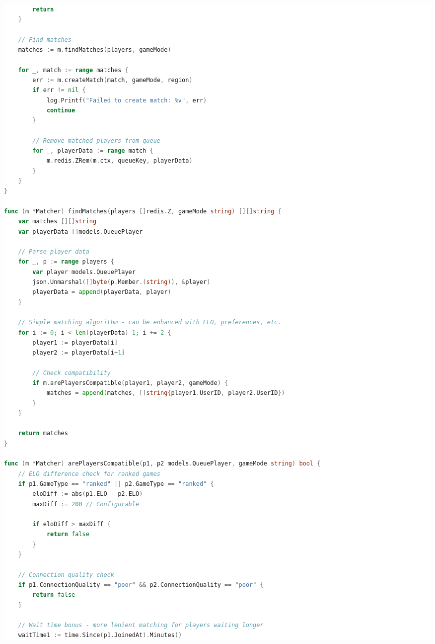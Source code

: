 ```go
        return
    }
    
    // Find matches
    matches := m.findMatches(players, gameMode)
    
    for _, match := range matches {
        err := m.createMatch(match, gameMode, region)
        if err != nil {
            log.Printf("Failed to create match: %v", err)
            continue
        }
        
        // Remove matched players from queue
        for _, playerData := range match {
            m.redis.ZRem(m.ctx, queueKey, playerData)
        }
    }
}

func (m *Matcher) findMatches(players []redis.Z, gameMode string) [][]string {
    var matches [][]string
    var playerData []models.QueuePlayer
    
    // Parse player data
    for _, p := range players {
        var player models.QueuePlayer
        json.Unmarshal([]byte(p.Member.(string)), &player)
        playerData = append(playerData, player)
    }
    
    // Simple matching algorithm - can be enhanced with ELO, preferences, etc.
    for i := 0; i < len(playerData)-1; i += 2 {
        player1 := playerData[i]
        player2 := playerData[i+1]
        
        // Check compatibility
        if m.arePlayersCompatible(player1, player2, gameMode) {
            matches = append(matches, []string{player1.UserID, player2.UserID})
        }
    }
    
    return matches
}

func (m *Matcher) arePlayersCompatible(p1, p2 models.QueuePlayer, gameMode string) bool {
    // ELO difference check for ranked games
    if p1.GameType == "ranked" || p2.GameType == "ranked" {
        eloDiff := abs(p1.ELO - p2.ELO)
        maxDiff := 200 // Configurable
        
        if eloDiff > maxDiff {
            return false
        }
    }
    
    // Connection quality check
    if p1.ConnectionQuality == "poor" && p2.ConnectionQuality == "poor" {
        return false
    }
    
    // Wait time bonus - more lenient matching for players waiting longer
    waitTime1 := time.Since(p1.JoinedAt).Minutes()
```